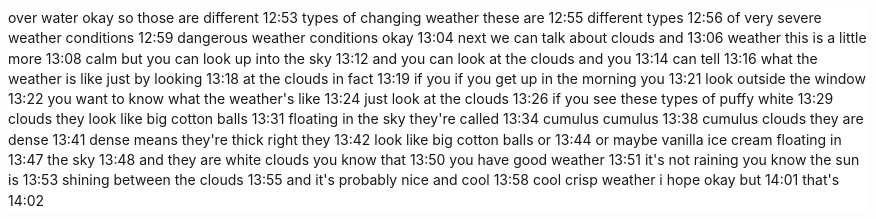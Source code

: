 over water okay so those are different
12:53
types of changing weather these are
12:55
different types
12:56
of very severe weather conditions
12:59
dangerous weather conditions okay
13:04
next we can talk about clouds and
13:06
weather this is a little more
13:08
calm but you can look up into the sky
13:12
and you can look at the clouds and you
13:14
can tell
13:16
what the weather is like just by looking
13:18
at the clouds in fact
13:19
if you if you get up in the morning you
13:21
look outside the window
13:22
you want to know what the weather's like
13:24
just look at the clouds
13:26
if you see these types of puffy white
13:29
clouds they look like big cotton balls
13:31
floating in the sky they're called
13:34
cumulus cumulus
13:38
cumulus clouds they are dense
13:41
dense means they're thick right they
13:42
look like big cotton balls or
13:44
or maybe vanilla ice cream floating in
13:47
the sky
13:48
and they are white clouds you know that
13:50
you have good weather
13:51
it's not raining you know the sun is
13:53
shining between the clouds
13:55
and it's probably nice and cool
13:58
cool crisp weather i hope okay but
14:01
that's
14:02